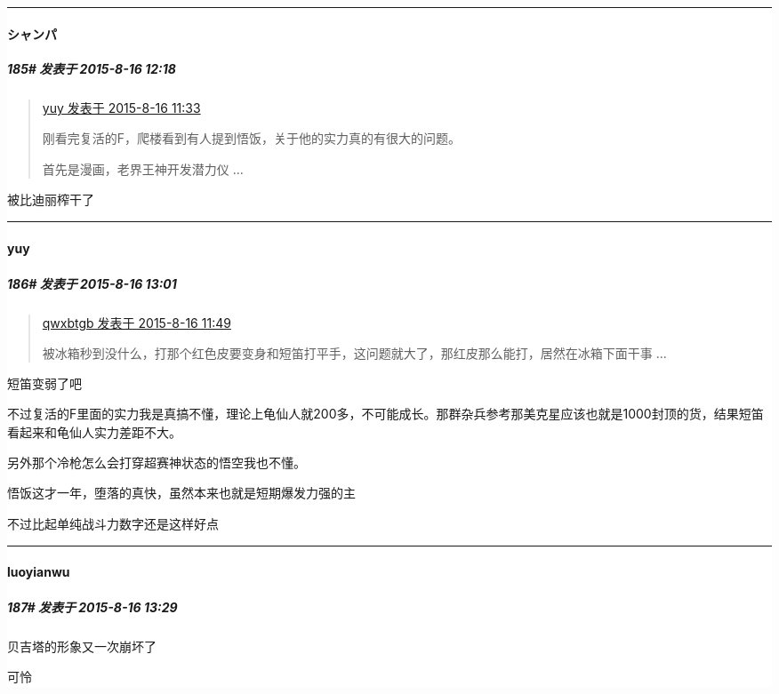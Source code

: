 



-----

####  シャンパ  
##### 185#       发表于 2015-8-16 12:18



<blockquote><a href="httphttps://bbs.saraba1st.com/2b/forum.php?mod=redirect&amp;goto=findpost&amp;pid=29874793&amp;ptid=1115780" target="_blank">yuy 发表于 2015-8-16 11:33</a>

刚看完复活的F，爬楼看到有人提到悟饭，关于他的实力真的有很大的问题。


首先是漫画，老界王神开发潜力仪 ...</blockquote>
被比迪丽榨干了







-----

####  yuy  
##### 186#       发表于 2015-8-16 13:01



<blockquote><a href="httphttps://bbs.saraba1st.com/2b/forum.php?mod=redirect&amp;goto=findpost&amp;pid=29874931&amp;ptid=1115780" target="_blank">qwxbtgb 发表于 2015-8-16 11:49</a>

被冰箱秒到没什么，打那个红色皮要变身和短笛打平手，这问题就大了，那红皮那么能打，居然在冰箱下面干事 ...</blockquote>
短笛变弱了吧


不过复活的F里面的实力我是真搞不懂，理论上龟仙人就200多，不可能成长。那群杂兵参考那美克星应该也就是1000封顶的货，结果短笛看起来和龟仙人实力差距不大。


另外那个冷枪怎么会打穿超赛神状态的悟空我也不懂。


悟饭这才一年，堕落的真快，虽然本来也就是短期爆发力强的主


不过比起单纯战斗力数字还是这样好点







-----

####  luoyianwu  
##### 187#       发表于 2015-8-16 13:29




贝吉塔的形象又一次崩坏了

可怜
